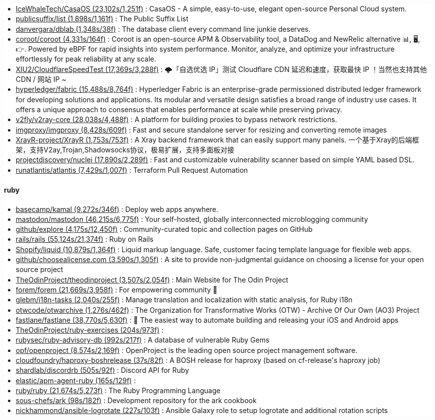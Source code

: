 * [IceWhaleTech/CasaOS (23,102s/1,251f)](https://github.com/IceWhaleTech/CasaOS) : CasaOS - A simple, easy-to-use, elegant open-source Personal Cloud system.
* [publicsuffix/list (1,898s/1,161f)](https://github.com/publicsuffix/list) : The Public Suffix List
* [danvergara/dblab (1,348s/38f)](https://github.com/danvergara/dblab) : The database client every command line junkie deserves.
* [coroot/coroot (4,331s/164f)](https://github.com/coroot/coroot) : Coroot is an open-source APM & Observability tool, a DataDog and NewRelic alternative 📊, 🖥️, 👉. Powered by eBPF for rapid insights into system performance. Monitor, analyze, and optimize your infrastructure effortlessly for peak reliability at any scale.
* [XIU2/CloudflareSpeedTest (17,369s/3,288f)](https://github.com/XIU2/CloudflareSpeedTest) : 🌩「自选优选 IP」测试 Cloudflare CDN 延迟和速度，获取最快 IP ！当然也支持其他 CDN / 网站 IP ~
* [hyperledger/fabric (15,488s/8,764f)](https://github.com/hyperledger/fabric) : Hyperledger Fabric is an enterprise-grade permissioned distributed ledger framework for developing solutions and applications. Its modular and versatile design satisfies a broad range of industry use cases. It offers a unique approach to consensus that enables performance at scale while preserving privacy.
* [v2fly/v2ray-core (28,038s/4,488f)](https://github.com/v2fly/v2ray-core) : A platform for building proxies to bypass network restrictions.
* [imgproxy/imgproxy (8,428s/609f)](https://github.com/imgproxy/imgproxy) : Fast and secure standalone server for resizing and converting remote images
* [XrayR-project/XrayR (1,753s/753f)](https://github.com/XrayR-project/XrayR) : A Xray backend framework that can easily support many panels. 一个基于Xray的后端框架，支持V2ay,Trojan,Shadowsocks协议，极易扩展，支持多面板对接
* [projectdiscovery/nuclei (17,890s/2,289f)](https://github.com/projectdiscovery/nuclei) : Fast and customizable vulnerability scanner based on simple YAML based DSL.
* [runatlantis/atlantis (7,429s/1,007f)](https://github.com/runatlantis/atlantis) : Terraform Pull Request Automation

#### ruby
* [basecamp/kamal (9,272s/346f)](https://github.com/basecamp/kamal) : Deploy web apps anywhere.
* [mastodon/mastodon (46,215s/6,775f)](https://github.com/mastodon/mastodon) : Your self-hosted, globally interconnected microblogging community
* [github/explore (4,175s/12,450f)](https://github.com/github/explore) : Community-curated topic and collection pages on GitHub
* [rails/rails (55,124s/21,374f)](https://github.com/rails/rails) : Ruby on Rails
* [Shopify/liquid (10,879s/1,364f)](https://github.com/Shopify/liquid) : Liquid markup language. Safe, customer facing template language for flexible web apps.
* [github/choosealicense.com (3,590s/1,305f)](https://github.com/github/choosealicense.com) : A site to provide non-judgmental guidance on choosing a license for your open source project
* [TheOdinProject/theodinproject (3,507s/2,054f)](https://github.com/TheOdinProject/theodinproject) : Main Website for The Odin Project
* [forem/forem (21,669s/3,958f)](https://github.com/forem/forem) : For empowering community 🌱
* [glebm/i18n-tasks (2,040s/255f)](https://github.com/glebm/i18n-tasks) : Manage translation and localization with static analysis, for Ruby i18n
* [otwcode/otwarchive (1,276s/462f)](https://github.com/otwcode/otwarchive) : The Organization for Transformative Works (OTW) - Archive Of Our Own (AO3) Project
* [fastlane/fastlane (38,770s/5,630f)](https://github.com/fastlane/fastlane) : 🚀 The easiest way to automate building and releasing your iOS and Android apps
* [TheOdinProject/ruby-exercises (204s/973f)](https://github.com/TheOdinProject/ruby-exercises) : 
* [rubysec/ruby-advisory-db (992s/217f)](https://github.com/rubysec/ruby-advisory-db) : A database of vulnerable Ruby Gems
* [opf/openproject (8,574s/2,169f)](https://github.com/opf/openproject) : OpenProject is the leading open source project management software.
* [cloudfoundry/haproxy-boshrelease (37s/82f)](https://github.com/cloudfoundry/haproxy-boshrelease) : A BOSH release for haproxy (based on cf-release's haproxy job)
* [shardlab/discordrb (505s/92f)](https://github.com/shardlab/discordrb) : Discord API for Ruby
* [elastic/apm-agent-ruby (165s/129f)](https://github.com/elastic/apm-agent-ruby) : 
* [ruby/ruby (21,674s/5,273f)](https://github.com/ruby/ruby) : The Ruby Programming Language
* [sous-chefs/ark (98s/182f)](https://github.com/sous-chefs/ark) : Development repository for the ark cookbook
* [nickhammond/ansible-logrotate (227s/103f)](https://github.com/nickhammond/ansible-logrotate) : Ansible Galaxy role to setup logrotate and additional rotation scripts
